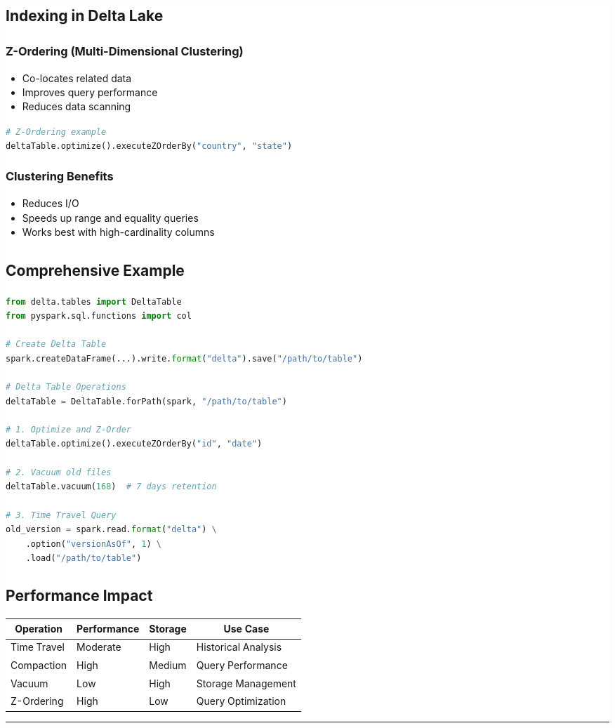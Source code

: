 ## Indexing in Delta Lake

### Z-Ordering (Multi-Dimensional Clustering)

- Co-locates related data
- Improves query performance
- Reduces data scanning

```python
# Z-Ordering example
deltaTable.optimize().executeZOrderBy("country", "state")
```

### Clustering Benefits

- Reduces I/O
- Speeds up range and equality queries
- Works best with high-cardinality columns

## Comprehensive Example

```python
from delta.tables import DeltaTable
from pyspark.sql.functions import col

# Create Delta Table
spark.createDataFrame(...).write.format("delta").save("/path/to/table")

# Delta Table Operations
deltaTable = DeltaTable.forPath(spark, "/path/to/table")

# 1. Optimize and Z-Order
deltaTable.optimize().executeZOrderBy("id", "date")

# 2. Vacuum old files
deltaTable.vacuum(168)  # 7 days retention

# 3. Time Travel Query
old_version = spark.read.format("delta") \
    .option("versionAsOf", 1) \
    .load("/path/to/table")
```

## Performance Impact

| Operation   | Performance | Storage | Use Case            |
| ----------- | ----------- | ------- | ------------------- |
| Time Travel | Moderate    | High    | Historical Analysis |
| Compaction  | High        | Medium  | Query Performance   |
| Vacuum      | Low         | High    | Storage Management  |
| Z-Ordering  | High        | Low     | Query Optimization  |

---